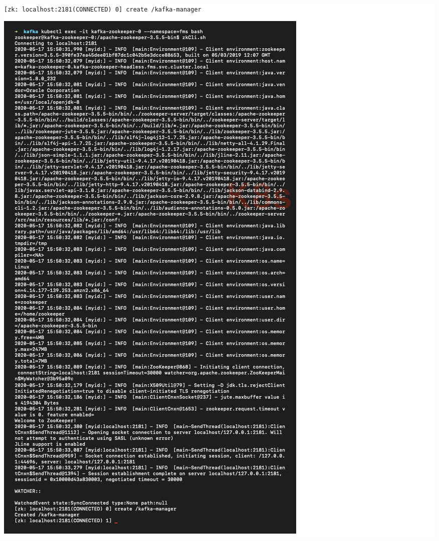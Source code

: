 ```shell{promptUser: user}{promptHost: localhost}
[zk: localhost:2181(CONNECTED) 0] create /kafka-manager
```

![GATSBY_EMPTY_ALT](./create-node-for-kafka-manager.jpg)
